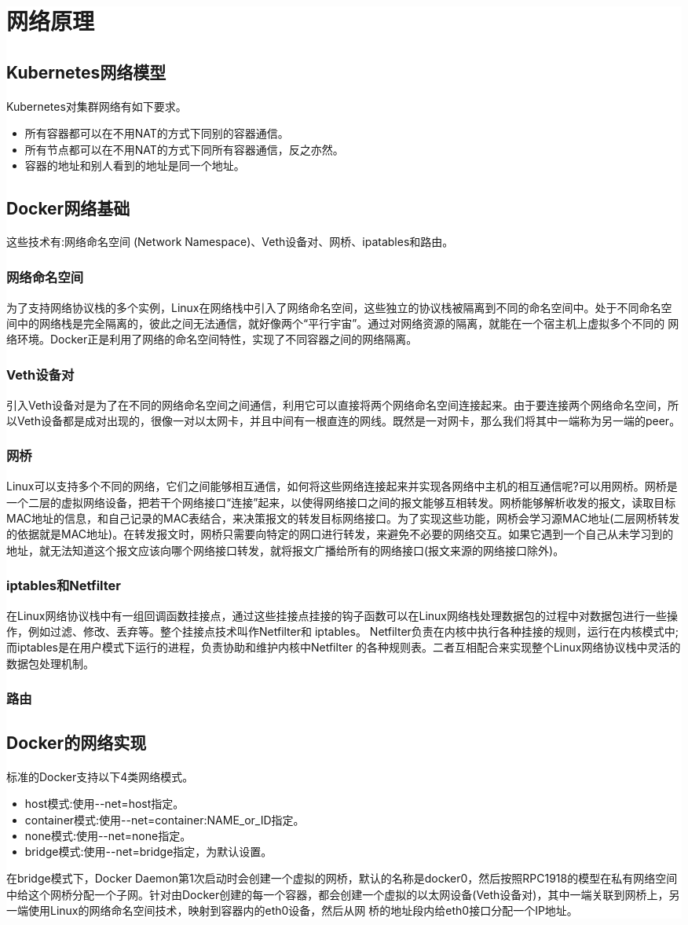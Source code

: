 # 网络原理
## Kubernetes网络模型
Kubernetes对集群网络有如下要求。
- 所有容器都可以在不用NAT的方式下同别的容器通信。
- 所有节点都可以在不用NAT的方式下同所有容器通信，反之亦然。
- 容器的地址和别人看到的地址是同一个地址。

## Docker网络基础
这些技术有:网络命名空间 (Network Namespace)、Veth设备对、网桥、ipatables和路由。
### 网络命名空间
为了支持网络协议栈的多个实例，Linux在网络栈中引入了网络命名空间，这些独立的协议栈被隔离到不同的命名空间中。处于不同命名空间中的网络栈是完全隔离的，彼此之间无法通信，就好像两个“平行宇宙”。通过对网络资源的隔离，就能在一个宿主机上虚拟多个不同的 网络环境。Docker正是利用了网络的命名空间特性，实现了不同容器之间的网络隔离。
### Veth设备对
引入Veth设备对是为了在不同的网络命名空间之间通信，利用它可以直接将两个网络命名空间连接起来。由于要连接两个网络命名空间，所以Veth设备都是成对出现的，很像一对以太网卡，并且中间有一根直连的网线。既然是一对网卡，那么我们将其中一端称为另一端的peer。
### 网桥
Linux可以支持多个不同的网络，它们之间能够相互通信，如何将这些网络连接起来并实现各网络中主机的相互通信呢?可以用网桥。网桥是一个二层的虚拟网络设备，把若干个网络接口“连接”起来，以使得网络接口之间的报文能够互相转发。网桥能够解析收发的报文，读取目标MAC地址的信息，和自己记录的MAC表结合，来决策报文的转发目标网络接口。为了实现这些功能，网桥会学习源MAC地址(二层网桥转发的依据就是MAC地址)。在转发报文时，网桥只需要向特定的网口进行转发，来避免不必要的网络交互。如果它遇到一个自己从未学习到的地址，就无法知道这个报文应该向哪个网络接口转发，就将报文广播给所有的网络接口(报文来源的网络接口除外)。
### iptables和Netfilter
在Linux网络协议栈中有一组回调函数挂接点，通过这些挂接点挂接的钩子函数可以在Linux网络栈处理数据包的过程中对数据包进行一些操作，例如过滤、修改、丢弃等。整个挂接点技术叫作Netfilter和 iptables。
Netfilter负责在内核中执行各种挂接的规则，运行在内核模式中; 而iptables是在用户模式下运行的进程，负责协助和维护内核中Netfilter 的各种规则表。二者互相配合来实现整个Linux网络协议栈中灵活的数据包处理机制。
### 路由

## Docker的网络实现
标准的Docker支持以下4类网络模式。
- host模式:使用--net=host指定。
- container模式:使用--net=container:NAME_or_ID指定。
- none模式:使用--net=none指定。
- bridge模式:使用--net=bridge指定，为默认设置。


在bridge模式下，Docker Daemon第1次启动时会创建一个虚拟的网桥，默认的名称是docker0，然后按照RPC1918的模型在私有网络空间中给这个网桥分配一个子网。针对由Docker创建的每一个容器，都会创建一个虚拟的以太网设备(Veth设备对)，其中一端关联到网桥上，另一端使用Linux的网络命名空间技术，映射到容器内的eth0设备，然后从网 桥的地址段内给eth0接口分配一个IP地址。